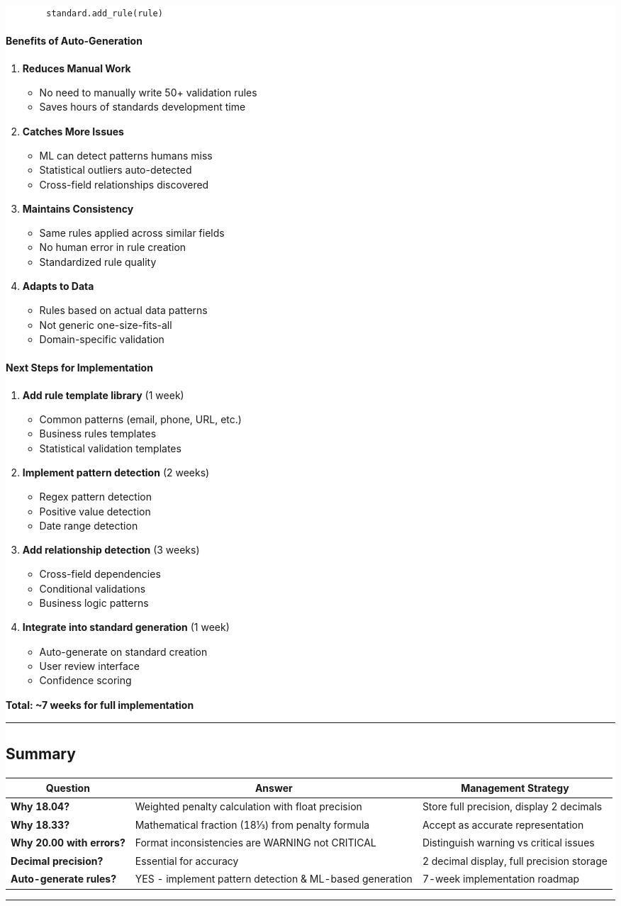 ```python
        standard.add_rule(rule)
```

#### Benefits of Auto-Generation

1. **Reduces Manual Work**
   - No need to manually write 50+ validation rules
   - Saves hours of standards development time

2. **Catches More Issues**
   - ML can detect patterns humans miss
   - Statistical outliers auto-detected
   - Cross-field relationships discovered

3. **Maintains Consistency**
   - Same rules applied across similar fields
   - No human error in rule creation
   - Standardized rule quality

4. **Adapts to Data**
   - Rules based on actual data patterns
   - Not generic one-size-fits-all
   - Domain-specific validation

#### Next Steps for Implementation

1. **Add rule template library** (1 week)
   - Common patterns (email, phone, URL, etc.)
   - Business rules templates
   - Statistical validation templates

2. **Implement pattern detection** (2 weeks)
   - Regex pattern detection
   - Positive value detection
   - Date range detection

3. **Add relationship detection** (3 weeks)
   - Cross-field dependencies
   - Conditional validations
   - Business logic patterns

4. **Integrate into standard generation** (1 week)
   - Auto-generate on standard creation
   - User review interface
   - Confidence scoring

**Total: ~7 weeks for full implementation**

---

## Summary

| Question | Answer | Management Strategy |
|----------|--------|-------------------|
| **Why 18.04?** | Weighted penalty calculation with float precision | Store full precision, display 2 decimals |
| **Why 18.33?** | Mathematical fraction (18⅓) from penalty formula | Accept as accurate representation |
| **Why 20.00 with errors?** | Format inconsistencies are WARNING not CRITICAL | Distinguish warning vs critical issues |
| **Decimal precision?** | Essential for accuracy | 2 decimal display, full precision storage |
| **Auto-generate rules?** | YES - implement pattern detection & ML-based generation | 7-week implementation roadmap |

---